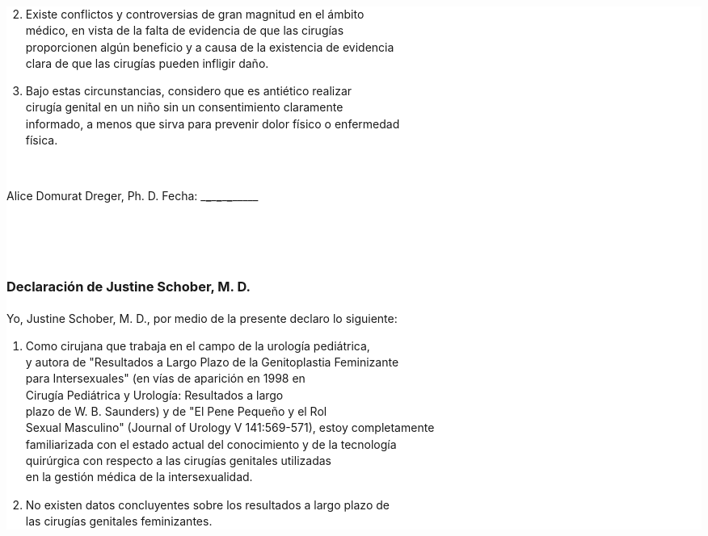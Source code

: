 2. Existe conflictos y controversias de gran magnitud en el &aacute;mbito  
m&eacute;dico, en vista de la falta de evidencia de que las cirug&iacute;as  
proporcionen alg&uacute;n beneficio y a causa de la existencia de evidencia  
clara de que las cirug&iacute;as pueden infligir da&ntilde;o.

  
  


3. Bajo estas circunstancias, considero que es anti&eacute;tico realizar  
cirug&iacute;a genital en un ni&ntilde;o sin un consentimiento claramente  
informado, a menos que sirva para prevenir dolor f&iacute;sico o enfermedad  
f&iacute;sica.

  
  


&nbsp;

  
  


Alice Domurat Dreger, Ph. D. Fecha: \___\___\___\___\___\___\_____

  
  


&nbsp;

  
  


&nbsp;

  
  


### Declaraci&oacute;n de Justine Schober, M. D.</U>

  
  


Yo, Justine Schober, M. D., por medio de la presente declaro lo siguiente:

  
  


1. Como cirujana que trabaja en el campo de la urolog&iacute;a pedi&aacute;trica,  
y autora de "Resultados a Largo Plazo de la Genitoplastia Feminizante  
para Intersexuales" (en v&iacute;as de aparici&oacute;n en 1998 en  
&#145;Cirug&iacute;a Pedi&aacute;trica y Urolog&iacute;a: Resultados a largo  
plazo&#146; de W. B. Saunders) y de "El Pene Peque&ntilde;o y el Rol  
Sexual Masculino" (Journal of Urology V 141:569-571), estoy completamente  
familiarizada con el estado actual del conocimiento y de la tecnolog&iacute;a  
quir&uacute;rgica con respecto a las cirug&iacute;as genitales utilizadas  
en la gesti&oacute;n m&eacute;dica de la intersexualidad.

  
  


2. No existen datos concluyentes sobre los resultados a largo plazo de  
las cirug&iacute;as genitales feminizantes.
